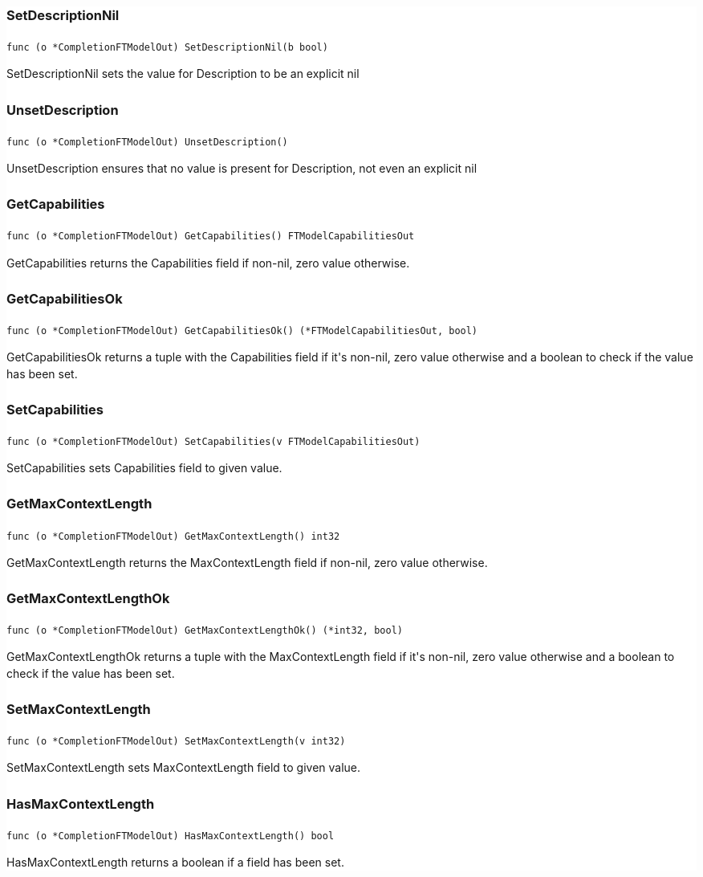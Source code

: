 ### SetDescriptionNil

`func (o *CompletionFTModelOut) SetDescriptionNil(b bool)`

 SetDescriptionNil sets the value for Description to be an explicit nil

### UnsetDescription
`func (o *CompletionFTModelOut) UnsetDescription()`

UnsetDescription ensures that no value is present for Description, not even an explicit nil
### GetCapabilities

`func (o *CompletionFTModelOut) GetCapabilities() FTModelCapabilitiesOut`

GetCapabilities returns the Capabilities field if non-nil, zero value otherwise.

### GetCapabilitiesOk

`func (o *CompletionFTModelOut) GetCapabilitiesOk() (*FTModelCapabilitiesOut, bool)`

GetCapabilitiesOk returns a tuple with the Capabilities field if it's non-nil, zero value otherwise
and a boolean to check if the value has been set.

### SetCapabilities

`func (o *CompletionFTModelOut) SetCapabilities(v FTModelCapabilitiesOut)`

SetCapabilities sets Capabilities field to given value.


### GetMaxContextLength

`func (o *CompletionFTModelOut) GetMaxContextLength() int32`

GetMaxContextLength returns the MaxContextLength field if non-nil, zero value otherwise.

### GetMaxContextLengthOk

`func (o *CompletionFTModelOut) GetMaxContextLengthOk() (*int32, bool)`

GetMaxContextLengthOk returns a tuple with the MaxContextLength field if it's non-nil, zero value otherwise
and a boolean to check if the value has been set.

### SetMaxContextLength

`func (o *CompletionFTModelOut) SetMaxContextLength(v int32)`

SetMaxContextLength sets MaxContextLength field to given value.

### HasMaxContextLength

`func (o *CompletionFTModelOut) HasMaxContextLength() bool`

HasMaxContextLength returns a boolean if a field has been set.
